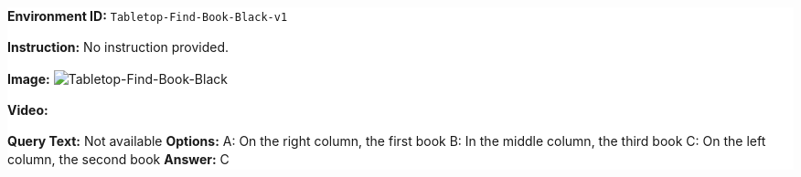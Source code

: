 **Environment ID:** `Tabletop-Find-Book-Black-v1`

**Instruction:** No instruction provided.

**Image:**
![Tabletop-Find-Book-Black](https://raw.githubusercontent.com/Lr-2002/COIN_videos/main/medias/thumb_first/Tabletop-Find-Book-Black.png)

**Video:**
<video width="400" controls>
  <source src="https://raw.githubusercontent.com/Lr-2002/COIN_videos/main/medias/videos/Tabletop-Find-Book-Black.mp4" type="video/mp4">
  Your browser does not support the video tag.
</video>

**Query Text:** Not available
**Options:**
A: On the right column, the first book
B: In the middle column, the third book
C: On the left column, the second book
**Answer:** C
